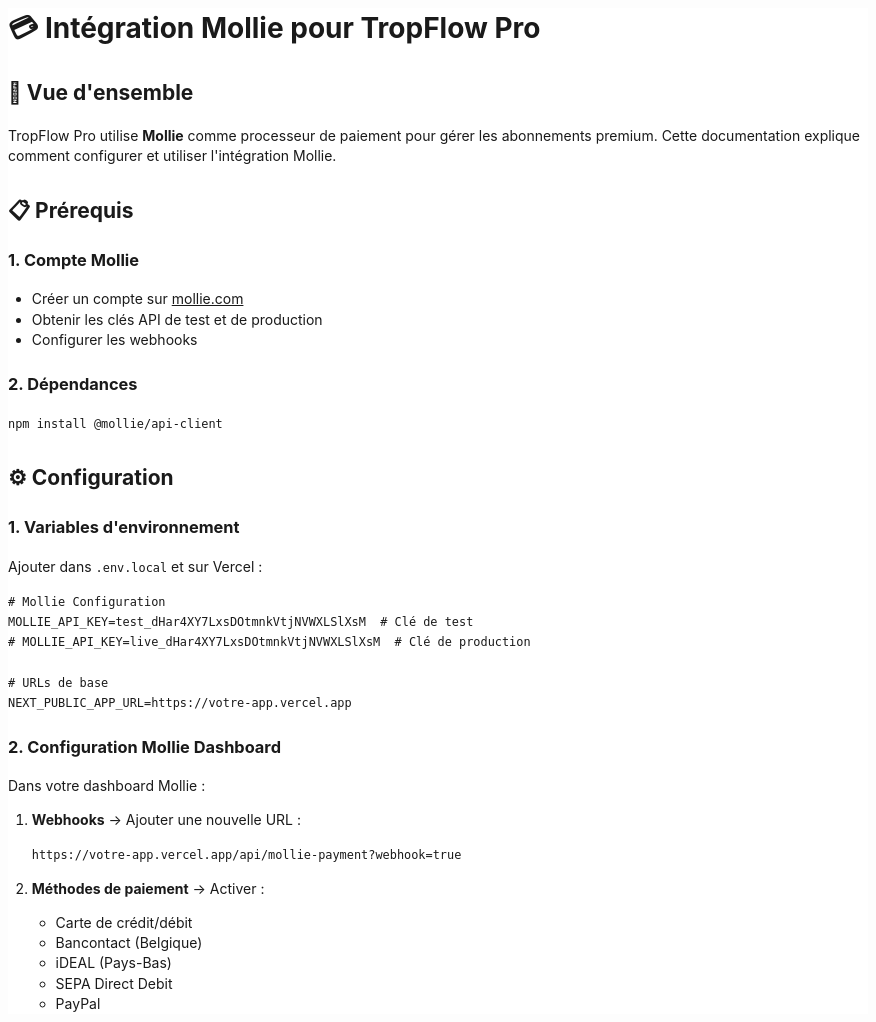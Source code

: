 # 💳 Intégration Mollie pour TropFlow Pro

## 🎯 Vue d'ensemble

TropFlow Pro utilise **Mollie** comme processeur de paiement pour gérer les abonnements premium. Cette documentation explique comment configurer et utiliser l'intégration Mollie.

## 📋 Prérequis

### 1. Compte Mollie

- Créer un compte sur [mollie.com](https://mollie.com)
- Obtenir les clés API de test et de production
- Configurer les webhooks

### 2. Dépendances

```bash
npm install @mollie/api-client
```

## ⚙️ Configuration

### 1. Variables d'environnement

Ajouter dans `.env.local` et sur Vercel :

```env
# Mollie Configuration
MOLLIE_API_KEY=test_dHar4XY7LxsDOtmnkVtjNVWXLSlXsM  # Clé de test
# MOLLIE_API_KEY=live_dHar4XY7LxsDOtmnkVtjNVWXLSlXsM  # Clé de production

# URLs de base
NEXT_PUBLIC_APP_URL=https://votre-app.vercel.app
```

### 2. Configuration Mollie Dashboard

Dans votre dashboard Mollie :

1. **Webhooks** → Ajouter une nouvelle URL :

   ```
   https://votre-app.vercel.app/api/mollie-payment?webhook=true
   ```

2. **Méthodes de paiement** → Activer :
   - Carte de crédit/débit
   - Bancontact (Belgique)
   - iDEAL (Pays-Bas)
   - SEPA Direct Debit
   - PayPal
